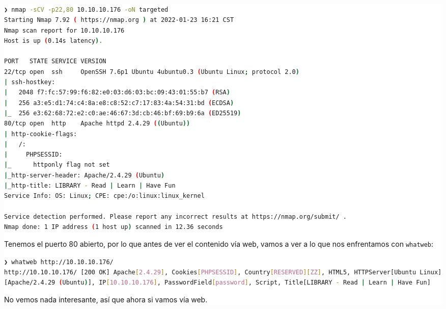 ```bash
❯ nmap -sCV -p22,80 10.10.10.176 -oN targeted
Starting Nmap 7.92 ( https://nmap.org ) at 2022-01-23 16:21 CST
Nmap scan report for 10.10.10.176
Host is up (0.14s latency).

PORT   STATE SERVICE VERSION
22/tcp open  ssh     OpenSSH 7.6p1 Ubuntu 4ubuntu0.3 (Ubuntu Linux; protocol 2.0)
| ssh-hostkey: 
|   2048 f7:fc:57:99:f6:82:e0:03:d6:03:bc:09:43:01:55:b7 (RSA)
|   256 a3:e5:d1:74:c4:8a:e8:c8:52:c7:17:83:4a:54:31:bd (ECDSA)
|_  256 e3:62:68:72:e2:c0:ae:46:67:3d:cb:46:bf:69:b9:6a (ED25519)
80/tcp open  http    Apache httpd 2.4.29 ((Ubuntu))
| http-cookie-flags: 
|   /: 
|     PHPSESSID: 
|_      httponly flag not set
|_http-server-header: Apache/2.4.29 (Ubuntu)
|_http-title: LIBRARY - Read | Learn | Have Fun
Service Info: OS: Linux; CPE: cpe:/o:linux:linux_kernel

Service detection performed. Please report any incorrect results at https://nmap.org/submit/ .
Nmap done: 1 IP address (1 host up) scanned in 12.36 seconds
```

Tenemos el puerto 80 abierto, por lo que antes de ver el contenido vía web, vamos a ver a lo que nos enfrentamos con `whatweb`:

```bash
❯ whatweb http://10.10.10.176/
http://10.10.10.176/ [200 OK] Apache[2.4.29], Cookies[PHPSESSID], Country[RESERVED][ZZ], HTML5, HTTPServer[Ubuntu Linux][Apache/2.4.29 (Ubuntu)], IP[10.10.10.176], PasswordField[password], Script, Title[LIBRARY - Read | Learn | Have Fun]
```

No vemos nada interesante, así que ahora si vamos vía web.
